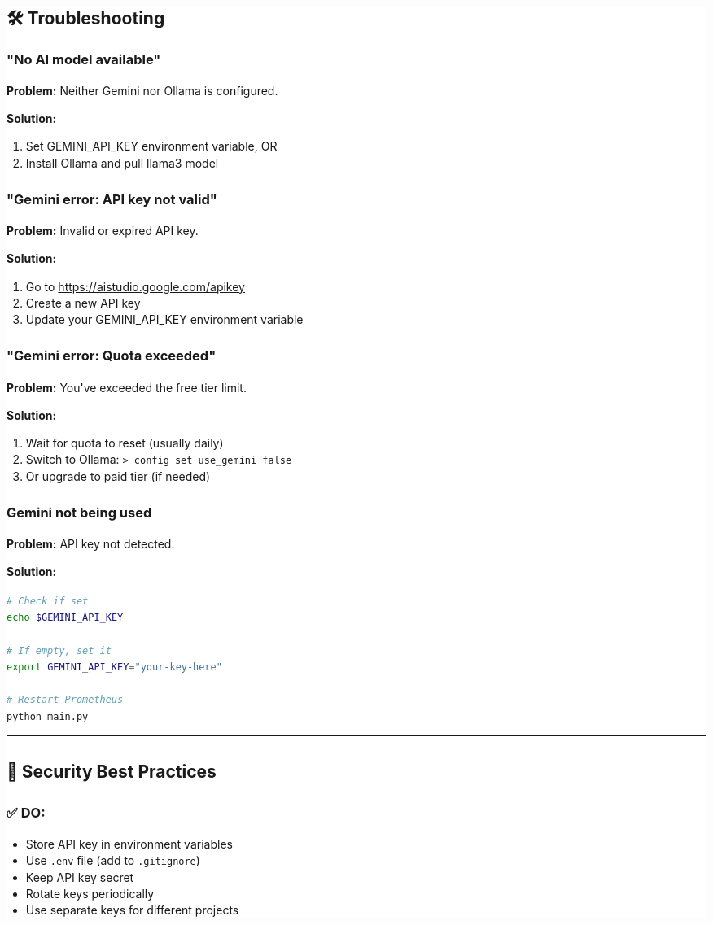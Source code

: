 
## 🛠️ Troubleshooting

### "No AI model available"

**Problem:** Neither Gemini nor Ollama is configured.

**Solution:**
1. Set GEMINI_API_KEY environment variable, OR
2. Install Ollama and pull llama3 model

### "Gemini error: API key not valid"

**Problem:** Invalid or expired API key.

**Solution:**
1. Go to https://aistudio.google.com/apikey
2. Create a new API key
3. Update your GEMINI_API_KEY environment variable

### "Gemini error: Quota exceeded"

**Problem:** You've exceeded the free tier limit.

**Solution:**
1. Wait for quota to reset (usually daily)
2. Switch to Ollama: `> config set use_gemini false`
3. Or upgrade to paid tier (if needed)

### Gemini not being used

**Problem:** API key not detected.

**Solution:**
```bash
# Check if set
echo $GEMINI_API_KEY

# If empty, set it
export GEMINI_API_KEY="your-key-here"

# Restart Prometheus
python main.py
```

---

## 🔐 Security Best Practices

### ✅ DO:
- Store API key in environment variables
- Use `.env` file (add to `.gitignore`)
- Keep API key secret
- Rotate keys periodically
- Use separate keys for different projects
